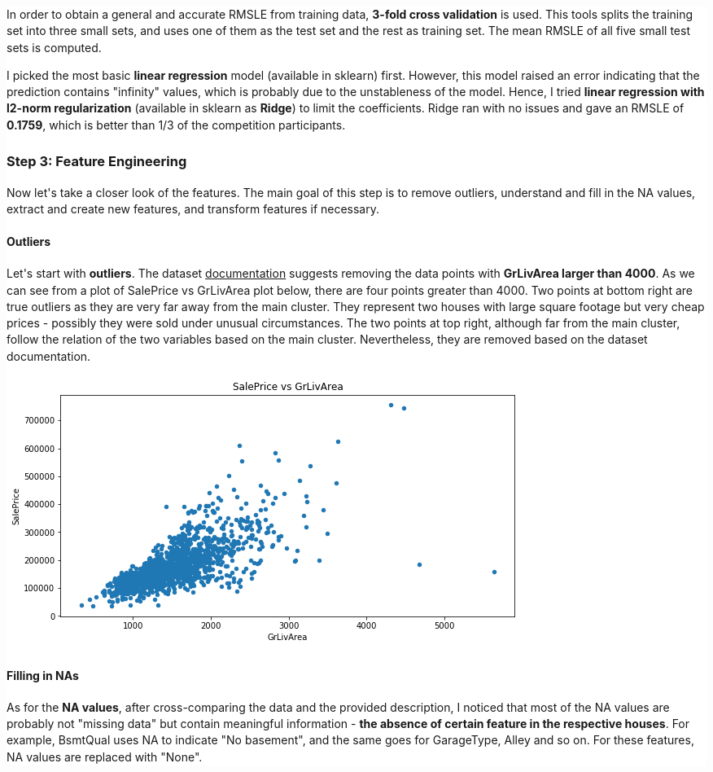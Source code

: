In order to obtain a general and accurate RMSLE from training data, **3-fold cross validation** is used. This tools splits the training set into three small sets, and uses one of them as the test set and the rest as training set. The mean RMSLE of all five small test sets is computed.

I picked the most basic **linear regression** model (available in sklearn) first. However, this model raised an error indicating that the prediction contains "infinity" values, which is probably due to the unstableness of the model. Hence, I tried **linear regression with l2-norm regularization** (available in sklearn as **Ridge**) to limit the coefficients. Ridge ran with no issues and gave an RMSLE of **0.1759**, which is better than 1/3 of the competition participants. 


### Step 3: Feature Engineering

Now let's take a closer look of the features. The main goal of this step is to remove outliers, understand and fill in the NA values, extract and create new features, and transform features if necessary. 

#### Outliers

Let's start with **outliers**. The dataset [documentation](https://ww2.amstat.org/publications/jse/v19n3/decock.pdf) suggests removing the data points with **GrLivArea larger than 4000**. As we can see from a plot of SalePrice vs GrLivArea plot below, there are four points greater than 4000. Two points at bottom right are true outliers as they are very far away from the main cluster. They represent two houses with large square footage but very cheap prices - possibly they were sold under unusual circumstances. The two points at top right, although far from the main cluster, follow the relation of the two variables based on the main cluster. Nevertheless, they are removed based on the dataset documentation.

![SalePrice vs GrLivArea](https://github.com/willchenyh/willchenyh.github.io/blob/master/house_price_prediction/saleprice_vs_grlivarea.png?raw=true)

#### Filling in NAs

As for the **NA values**, after cross-comparing the data and the provided description, I noticed that most of the NA values are probably not "missing data" but contain meaningful information - **the absence of certain feature in the respective houses**. For example, BsmtQual uses NA to indicate "No basement", and the same goes for GarageType, Alley and so on. For these features, NA values are replaced with "None".
